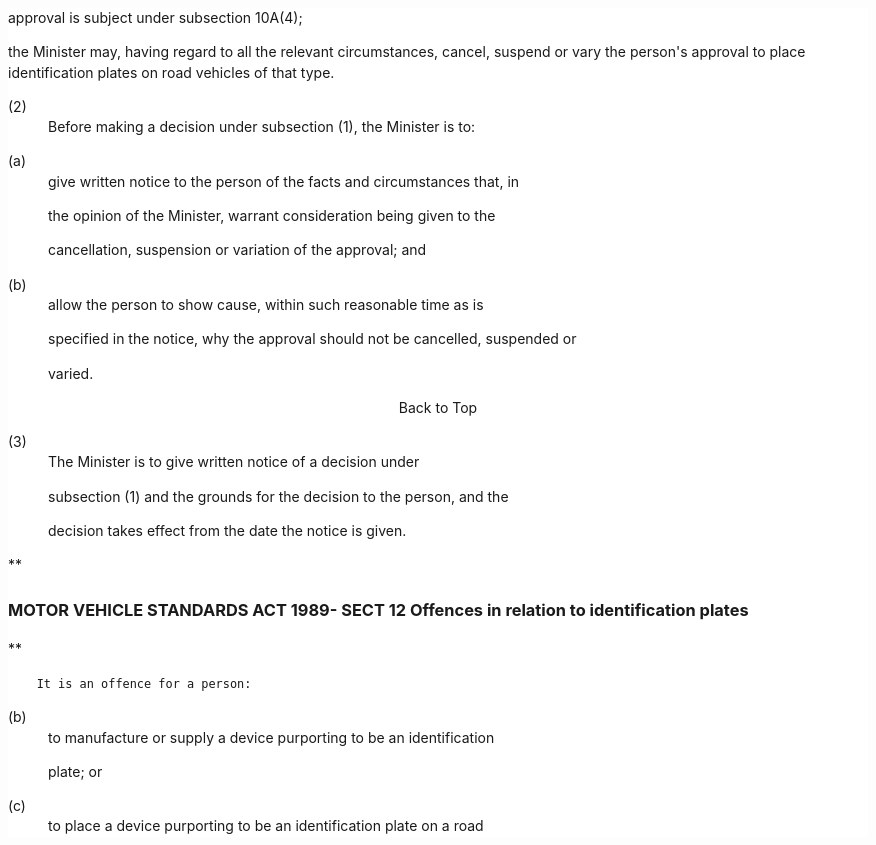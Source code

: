 approval is subject under subsection 10A(4);

</dd>

</dl></dl></dl></dl>

the Minister may, having regard to all the relevant circumstances, cancel, suspend or vary the person's approval to place identification plates on road vehicles of that type.

<dl compact="">

<dt>(2)</dt><dd>Before making a decision under subsection&#160;(1), the Minister is to:

</dd> </dl>

<dl compact=""><dl compact=""><dl compact="">

<dt>(a)</dt><dd>give written notice to the person of the facts and circumstances that, in

the opinion of the Minister, warrant consideration being given to the

cancellation, suspension or variation of the approval; and</dd>

<dt>(b)</dt><dd>allow the person to show cause, within such reasonable time as is

specified in the notice, why the approval should not be cancelled, suspended or

varied.

</dd>

</dl></dl></dl>

<center>Back to Top</center>

<dl compact="">

<dt>(3)</dt><dd>The Minister is to give written notice of a decision under

subsection&#160;(1) and the grounds for the decision to the person, and the

decision takes effect from the date the notice is given.

</dd> </dl>

**

###  MOTOR VEHICLE STANDARDS ACT 1989- SECT 12  Offences in relation to identification plates 
**

 <dl compact="">

		It is an offence for a person:

 </dl>

<dl compact=""><dl compact=""><dl compact="">

<dt>(b)</dt><dd>to manufacture or supply a device purporting to be an identification

plate; or</dd>

<dt>(c)</dt><dd>to place a device purporting to be an identification plate on a road
